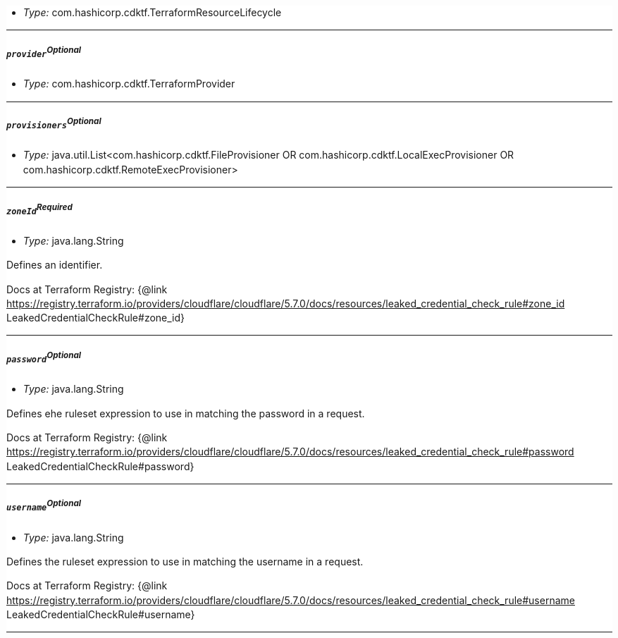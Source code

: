 - *Type:* com.hashicorp.cdktf.TerraformResourceLifecycle

---

##### `provider`<sup>Optional</sup> <a name="provider" id="@cdktf/provider-cloudflare.leakedCredentialCheckRule.LeakedCredentialCheckRule.Initializer.parameter.provider"></a>

- *Type:* com.hashicorp.cdktf.TerraformProvider

---

##### `provisioners`<sup>Optional</sup> <a name="provisioners" id="@cdktf/provider-cloudflare.leakedCredentialCheckRule.LeakedCredentialCheckRule.Initializer.parameter.provisioners"></a>

- *Type:* java.util.List<com.hashicorp.cdktf.FileProvisioner OR com.hashicorp.cdktf.LocalExecProvisioner OR com.hashicorp.cdktf.RemoteExecProvisioner>

---

##### `zoneId`<sup>Required</sup> <a name="zoneId" id="@cdktf/provider-cloudflare.leakedCredentialCheckRule.LeakedCredentialCheckRule.Initializer.parameter.zoneId"></a>

- *Type:* java.lang.String

Defines an identifier.

Docs at Terraform Registry: {@link https://registry.terraform.io/providers/cloudflare/cloudflare/5.7.0/docs/resources/leaked_credential_check_rule#zone_id LeakedCredentialCheckRule#zone_id}

---

##### `password`<sup>Optional</sup> <a name="password" id="@cdktf/provider-cloudflare.leakedCredentialCheckRule.LeakedCredentialCheckRule.Initializer.parameter.password"></a>

- *Type:* java.lang.String

Defines ehe ruleset expression to use in matching the password in a request.

Docs at Terraform Registry: {@link https://registry.terraform.io/providers/cloudflare/cloudflare/5.7.0/docs/resources/leaked_credential_check_rule#password LeakedCredentialCheckRule#password}

---

##### `username`<sup>Optional</sup> <a name="username" id="@cdktf/provider-cloudflare.leakedCredentialCheckRule.LeakedCredentialCheckRule.Initializer.parameter.username"></a>

- *Type:* java.lang.String

Defines the ruleset expression to use in matching the username in a request.

Docs at Terraform Registry: {@link https://registry.terraform.io/providers/cloudflare/cloudflare/5.7.0/docs/resources/leaked_credential_check_rule#username LeakedCredentialCheckRule#username}

---